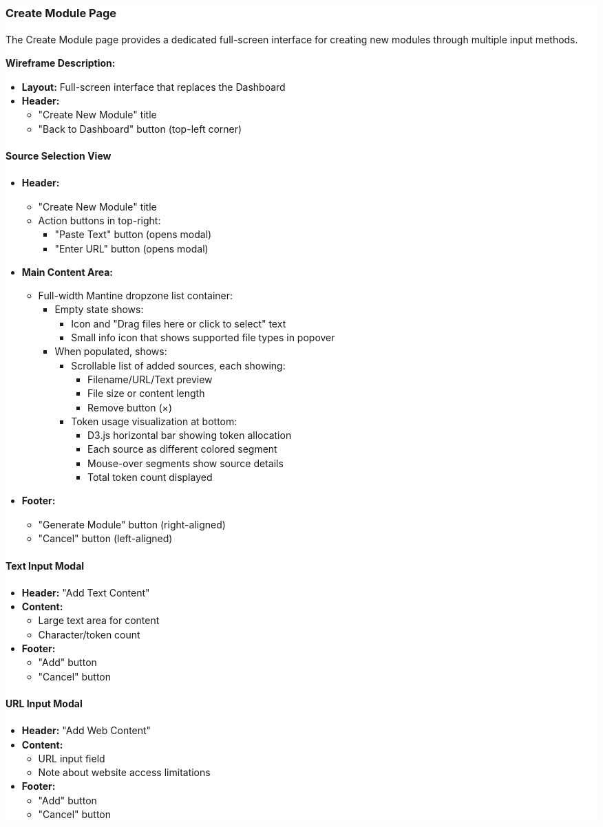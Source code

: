 ### Create Module Page

The Create Module page provides a dedicated full-screen interface for creating new modules through multiple input methods.

**Wireframe Description:**

- **Layout:** Full-screen interface that replaces the Dashboard
- **Header:**
    - "Create New Module" title
    - "Back to Dashboard" button (top-left corner)

#### Source Selection View

- **Header:**

    - "Create New Module" title
    - Action buttons in top-right:
        - "Paste Text" button (opens modal)
        - "Enter URL" button (opens modal)

- **Main Content Area:**

    - Full-width Mantine dropzone list container:
        - Empty state shows:
            - Icon and "Drag files here or click to select" text
            - Small info icon that shows supported file types in popover
        - When populated, shows:
            - Scrollable list of added sources, each showing:
                - Filename/URL/Text preview
                - File size or content length
                - Remove button (×)
            - Token usage visualization at bottom:
                - D3.js horizontal bar showing token allocation
                - Each source as different colored segment
                - Mouse-over segments show source details
                - Total token count displayed

- **Footer:**
    - "Generate Module" button (right-aligned)
    - "Cancel" button (left-aligned)

#### Text Input Modal

- **Header:** "Add Text Content"
- **Content:**
    - Large text area for content
    - Character/token count
- **Footer:**
    - "Add" button
    - "Cancel" button

#### URL Input Modal

- **Header:** "Add Web Content"
- **Content:**
    - URL input field
    - Note about website access limitations
- **Footer:**
    - "Add" button
    - "Cancel" button
